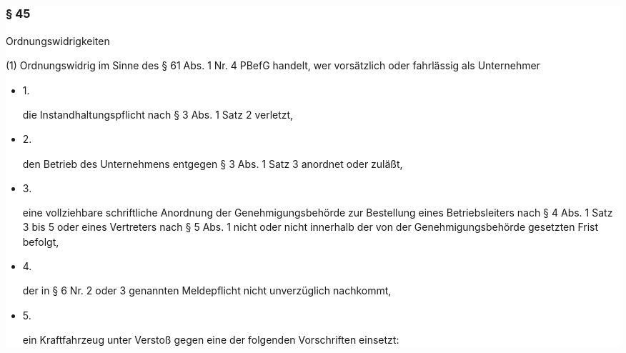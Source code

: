 </div>

</div>

<span id="BJNR015730975BJNE006205140.html"></span>

### § 45  
Ordnungswidrigkeiten

<div>

<div class="jnhtml">

<div>

<div class="jurAbsatz">

(1) Ordnungswidrig im Sinne des § 61 Abs. 1 Nr. 4 PBefG handelt, wer
vorsätzlich oder fahrlässig als Unternehmer

  - 1\.
    
    <div style="">
    
    die Instandhaltungspflicht nach § 3 Abs. 1 Satz 2 verletzt,
    
    </div>

  - 2\.
    
    <div style="">
    
    den Betrieb des Unternehmens entgegen § 3 Abs. 1 Satz 3 anordnet
    oder zuläßt,
    
    </div>

  - 3\.
    
    <div style="">
    
    eine vollziehbare schriftliche Anordnung der Genehmigungsbehörde zur
    Bestellung eines Betriebsleiters nach § 4 Abs. 1 Satz 3 bis 5 oder
    eines Vertreters nach § 5 Abs. 1 nicht oder nicht innerhalb der von
    der Genehmigungsbehörde gesetzten Frist befolgt,
    
    </div>

  - 4\.
    
    <div style="">
    
    der in § 6 Nr. 2 oder 3 genannten Meldepflicht nicht unverzüglich
    nachkommt,
    
    </div>

  - 5\.
    
    <div style="">
    
    ein Kraftfahrzeug unter Verstoß gegen eine der folgenden
    Vorschriften einsetzt:
    